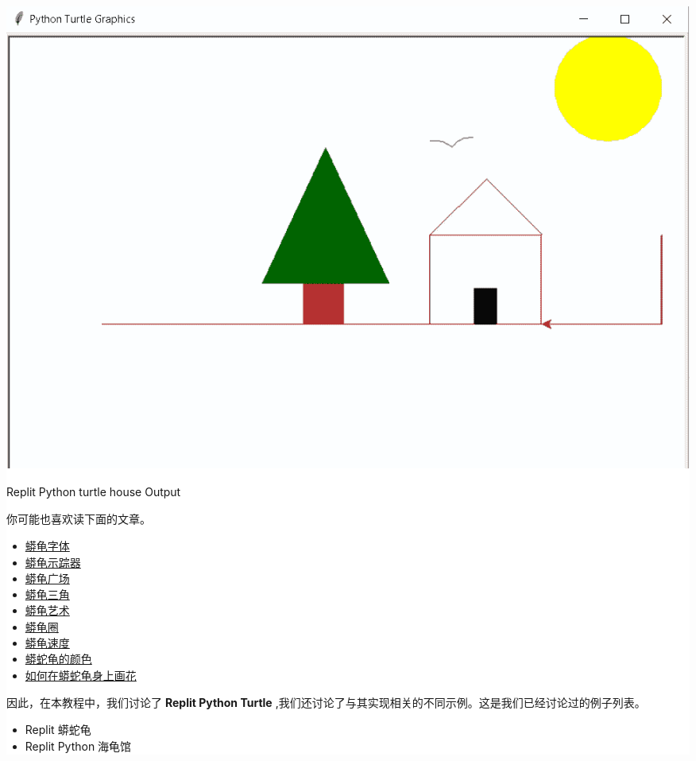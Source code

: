 ![Replit Python turtle house](img/5f78ed5328239040b8daee4075c38627.png "Replit putjon turtle house")

Replit Python turtle house Output

你可能也喜欢读下面的文章。

*   [蟒龟字体](https://pythonguides.com/python-turtle-font/)
*   [蟒龟示踪器](https://pythonguides.com/python-turtle-tracer/)
*   [蟒龟广场](https://pythonguides.com/python-turtle-square/)
*   [蟒龟三角](https://pythonguides.com/python-turtle-triangle/)
*   [蟒龟艺术](https://pythonguides.com/python-turtle-art/)
*   [蟒龟圈](https://pythonguides.com/python-turtle-circle/)
*   [蟒龟速度](https://pythonguides.com/python-turtle-speed/)
*   [蟒蛇龟的颜色](https://pythonguides.com/python-turtle-colors/)
*   [如何在蟒蛇龟身上画花](https://pythonguides.com/draw-flower-in-python-turtle/)

因此，在本教程中，我们讨论了 **Replit Python Turtle** ,我们还讨论了与其实现相关的不同示例。这是我们已经讨论过的例子列表。

*   Replit 蟒蛇龟
*   Replit Python 海龟馆
